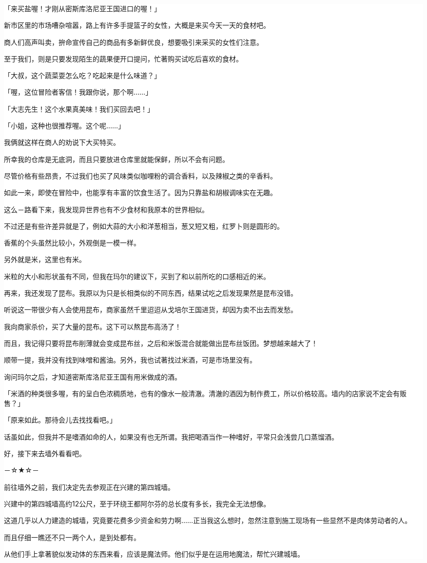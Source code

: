 「来买盐喔！才刚从密斯库洛尼亚王国进口的喔！」

新市区里的市场嘈杂喧嚣，路上有许多手提篮子的女性，大概是来买今天一天的食材吧。

商人们高声叫卖，拚命宣传自己的商品有多新鲜优良，想要吸引来采买的女性们注意。

至于我们，则是只要发现陌生的蔬果便开口提问，忙著购买试吃后喜欢的食材。

「大叔，这个蔬菜耍怎么吃？吃起来是什么味道？」

「喔，这位冒险者客信！我跟你说，那个啊……」

「大志先生！这个水果真美味！我们买回去吧！」

「小姐，这种也很推荐喔。这个呢……」

我俩就这样在商人的劝说下大买特买。

所幸我的仓库是无底洞，而且只要放进仓库里就能保鲜，所以不会有问题。

尽管价格有些昂贵，不过我们也买了风味类似咖哩粉的调合香料，以及辣椒之类的辛香料。

如此一来，即使在冒险中，也能享有丰富的饮食生活了。因为只靠盐和胡椒调味实在无趣。

这么－路看下来，我发现异世界也有不少食材和我原本的世界相似。

不过还是有些许差异就是了，例如大蒜的大小和洋葱相当，葱又短又粗，红罗卜则是圆形的。

香蕉的个头虽然比较小，外观倒是一模一样。

另外就是米，这里也有米。

米粒的大小和形状虽有不同，但我在玛尔的建议下，买到了和以前所吃的口感相近的米。

再来，我还发现了昆布。我原以为只是长相类似的不同东西，结果试吃之后发现果然是昆布没错。

听说这一带很少有人会使用昆布，商家虽然千里迢迢从戈培尔王国进货，却因为卖不出去而发愁。

我向商家杀价，买了大量的昆布。这下可以熬昆布高汤了！

而且，我记得只要将昆布削薄就会变成昆布丝，之后和米饭混合就能做出昆布丝饭团。梦想越来越大了！

顺带一提，我并没有找到味噌和酱油。另外，我也试著找过米酒，可是市场里没有。

询问玛尔之后，才知道密斯库洛尼亚王国有用米做成的酒。

「米酒的种类很多喔，有的呈白色浓稠质地，也有的像水一般清澈。清澈的酒因为制作费工，所以价格较高。墙内的店家说不定会有贩售？」

「原来如此。那待会儿去找找看吧。」

话虽如此，但我并不是嗜酒如命的人，如果没有也无所谓。我把喝酒当作一种嗜好，平常只会浅尝几口蒸馏酒。

好，接下来去墙外看看吧。

－☆★☆－

前往墙外之前，我们决定先去参观正在兴建的第四城墙。

兴建中的第四城墙高约12公尺，至于环绕王都阿尔芬的总长度有多长，我完全无法想像。

这道几乎以人力建造的城墙，究竟要花费多少资金和劳力啊……正当我这么想时，忽然注意到施工现场有一些显然不是肉体劳动者的人。

而且仔细一瞧还不只一两个人，是到处都有。

从他们手上拿著貌似发动体的东西来看，应该是魔法师。他们似乎是在运用地魔法，帮忙兴建城墙。
